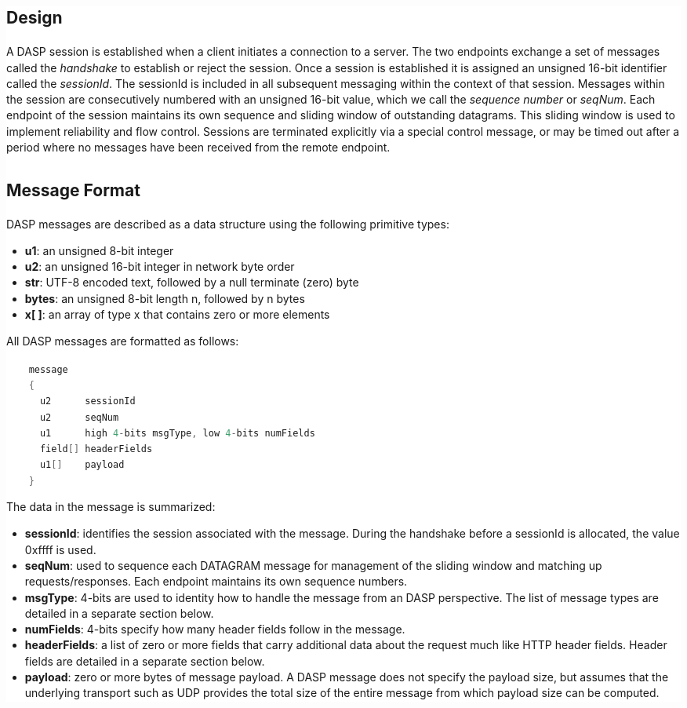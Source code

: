 ## Design

A DASP session is established when a client initiates a connection to a
server. The two endpoints exchange a set of messages called the
*handshake* to establish or reject the session. Once a session is
established it is assigned an unsigned 16-bit identifier called the
*sessionId*. The sessionId is included in all subsequent messaging
within the context of that session. Messages within the session are
consecutively numbered with an unsigned 16-bit value, which we call the
*sequence number* or *seqNum*. Each endpoint of the session maintains
its own sequence and sliding window of outstanding datagrams. This
sliding window is used to implement reliability and flow control.
Sessions are terminated explicitly via a special control message, or may
be timed out after a period where no messages have been received from
the remote endpoint.

## Message Format

DASP messages are described as a data structure using the following
primitive types:

-   **u1**: an unsigned 8-bit integer
-   **u2**: an unsigned 16-bit integer in network byte order
-   **str**: UTF-8 encoded text, followed by a null terminate (zero)
    byte
-   **bytes**: an unsigned 8-bit length n, followed by n bytes
-   **x[ ]**: an array of type x that contains zero or more elements

All DASP messages are formatted as follows:

```java
    message
    {
      u2      sessionId
      u2      seqNum
      u1      high 4-bits msgType, low 4-bits numFields
      field[] headerFields
      u1[]    payload
    }
```

The data in the message is summarized:

-   **sessionId**: identifies the session associated with the message.
    During the handshake before a sessionId is allocated, the value
    0xffff is used.
-   **seqNum**: used to sequence each DATAGRAM message for management of
    the sliding window and matching up requests/responses. Each endpoint
    maintains its own sequence numbers.
-   **msgType**: 4-bits are used to identity how to handle the message
    from an DASP perspective. The list of message types are detailed in
    a separate section below.
-   **numFields**: 4-bits specify how many header fields follow in the
    message.
-   **headerFields**: a list of zero or more fields that carry
    additional data about the request much like HTTP header fields.
    Header fields are detailed in a separate section below.
-   **payload**: zero or more bytes of message payload. A DASP message
    does not specify the payload size, but assumes that the underlying
    transport such as UDP provides the total size of the entire message
    from which payload size can be computed.
